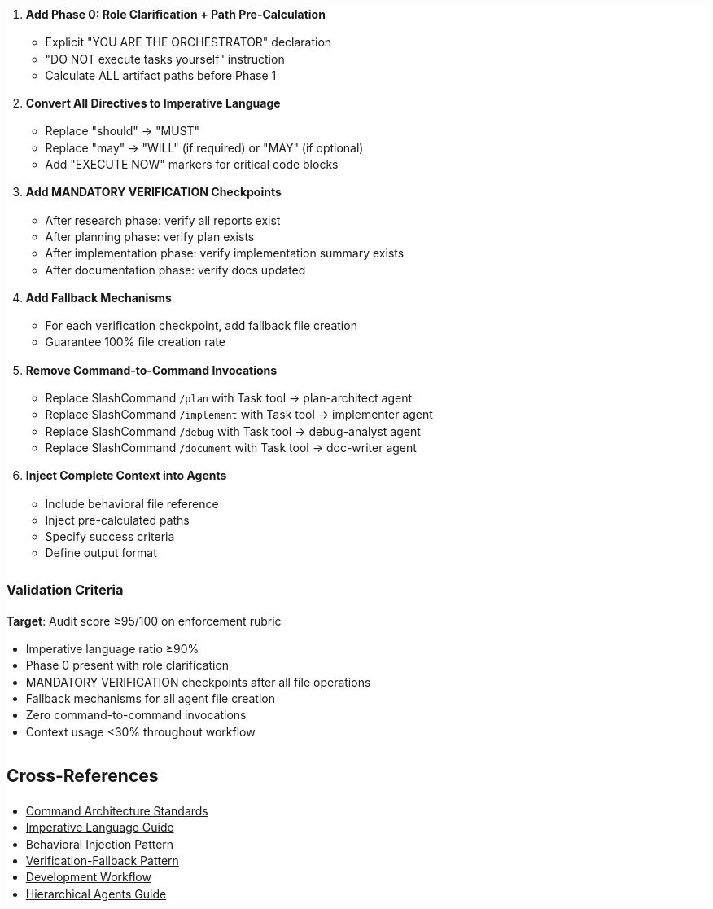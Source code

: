 1. **Add Phase 0: Role Clarification + Path Pre-Calculation**
   - Explicit "YOU ARE THE ORCHESTRATOR" declaration
   - "DO NOT execute tasks yourself" instruction
   - Calculate ALL artifact paths before Phase 1

2. **Convert All Directives to Imperative Language**
   - Replace "should" → "MUST"
   - Replace "may" → "WILL" (if required) or "MAY" (if optional)
   - Add "EXECUTE NOW" markers for critical code blocks

3. **Add MANDATORY VERIFICATION Checkpoints**
   - After research phase: verify all reports exist
   - After planning phase: verify plan exists
   - After implementation phase: verify implementation summary exists
   - After documentation phase: verify docs updated

4. **Add Fallback Mechanisms**
   - For each verification checkpoint, add fallback file creation
   - Guarantee 100% file creation rate

5. **Remove Command-to-Command Invocations**
   - Replace SlashCommand `/plan` with Task tool → plan-architect agent
   - Replace SlashCommand `/implement` with Task tool → implementer agent
   - Replace SlashCommand `/debug` with Task tool → debug-analyst agent
   - Replace SlashCommand `/document` with Task tool → doc-writer agent

6. **Inject Complete Context into Agents**
   - Include behavioral file reference
   - Inject pre-calculated paths
   - Specify success criteria
   - Define output format

### Validation Criteria

**Target**: Audit score ≥95/100 on enforcement rubric

- Imperative language ratio ≥90%
- Phase 0 present with role clarification
- MANDATORY VERIFICATION checkpoints after all file operations
- Fallback mechanisms for all agent file creation
- Zero command-to-command invocations
- Context usage <30% throughout workflow

## Cross-References

- [Command Architecture Standards](../../reference/command_architecture_standards.md)
- [Imperative Language Guide](../../guides/imperative-language-guide.md)
- [Behavioral Injection Pattern](../../concepts/patterns/behavioral-injection.md)
- [Verification-Fallback Pattern](../../concepts/patterns/verification-fallback.md)
- [Development Workflow](../../concepts/development-workflow.md)
- [Hierarchical Agents Guide](../../concepts/hierarchical-agents.md)
